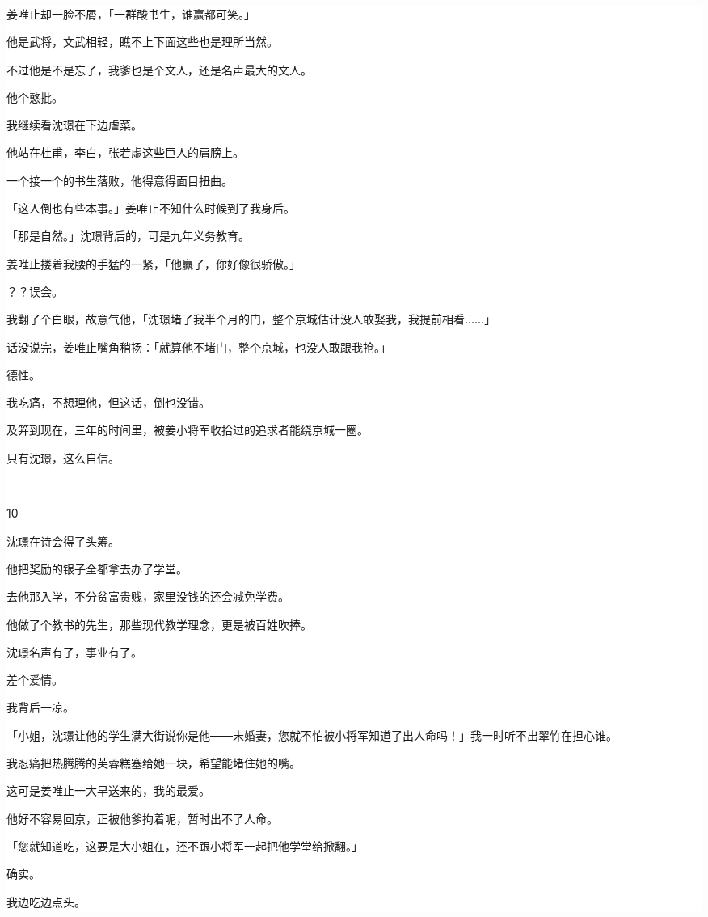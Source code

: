 姜唯止却一脸不屑，「一群酸书生，谁赢都可笑。」

他是武将，文武相轻，瞧不上下面这些也是理所当然。

不过他是不是忘了，我爹也是个文人，还是名声最大的文人。

他个憨批。

我继续看沈璟在下边虐菜。

他站在杜甫，李白，张若虚这些巨人的肩膀上。

一个接一个的书生落败，他得意得面目扭曲。

「这人倒也有些本事。」姜唯止不知什么时候到了我身后。

「那是自然。」沈璟背后的，可是九年义务教育。

姜唯止搂着我腰的手猛的一紧，「他赢了，你好像很骄傲。」

？？误会。

我翻了个白眼，故意气他，「沈璟堵了我半个月的门，整个京城估计没人敢娶我，我提前相看……」

话没说完，姜唯止嘴角稍扬：「就算他不堵门，整个京城，也没人敢跟我抢。」

德性。

我吃痛，不想理他，但这话，倒也没错。

及笄到现在，三年的时间里，被姜小将军收拾过的追求者能绕京城一圈。

只有沈璟，这么自信。

 

10

沈璟在诗会得了头筹。

他把奖励的银子全都拿去办了学堂。

去他那入学，不分贫富贵贱，家里没钱的还会减免学费。

他做了个教书的先生，那些现代教学理念，更是被百姓吹捧。

沈璟名声有了，事业有了。

差个爱情。

我背后一凉。

「小姐，沈璟让他的学生满大街说你是他——未婚妻，您就不怕被小将军知道了出人命吗！」我一时听不出翠竹在担心谁。

我忍痛把热腾腾的芙蓉糕塞给她一块，希望能堵住她的嘴。

这可是姜唯止一大早送来的，我的最爱。

他好不容易回京，正被他爹拘着呢，暂时出不了人命。

「您就知道吃，这要是大小姐在，还不跟小将军一起把他学堂给掀翻。」

确实。

我边吃边点头。

